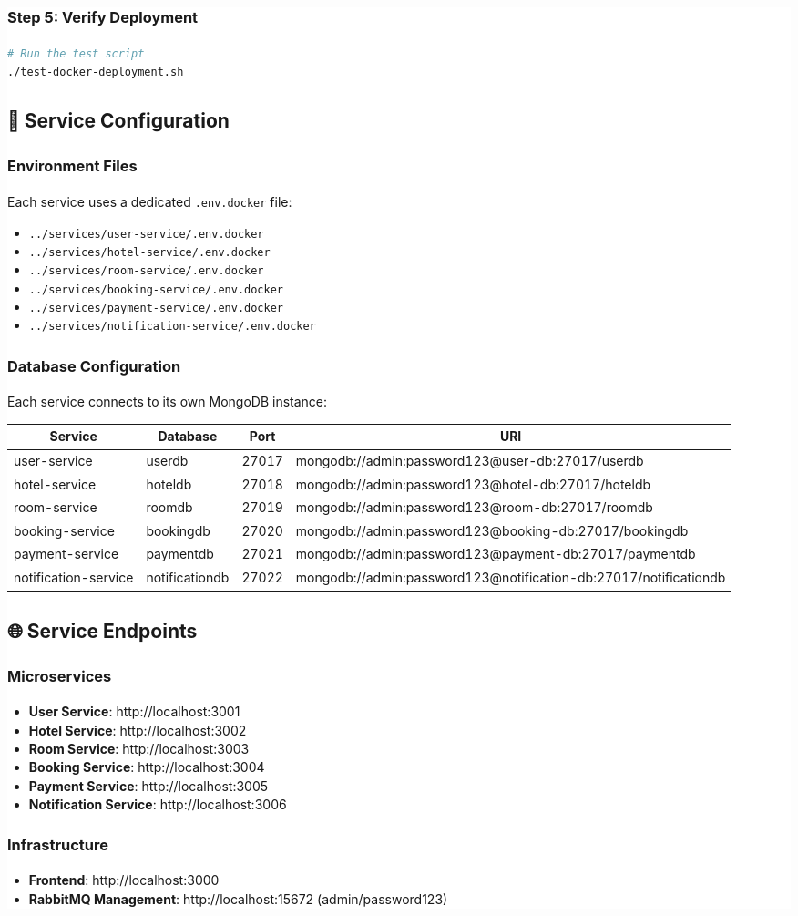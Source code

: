 ### Step 5: Verify Deployment

```bash
# Run the test script
./test-docker-deployment.sh
```

## 🔧 Service Configuration

### Environment Files

Each service uses a dedicated `.env.docker` file:

- `../services/user-service/.env.docker`
- `../services/hotel-service/.env.docker`
- `../services/room-service/.env.docker`
- `../services/booking-service/.env.docker`
- `../services/payment-service/.env.docker`
- `../services/notification-service/.env.docker`

### Database Configuration

Each service connects to its own MongoDB instance:

| Service              | Database       | Port  | URI                                                              |
| -------------------- | -------------- | ----- | ---------------------------------------------------------------- |
| user-service         | userdb         | 27017 | mongodb://admin:password123@user-db:27017/userdb                 |
| hotel-service        | hoteldb        | 27018 | mongodb://admin:password123@hotel-db:27017/hoteldb               |
| room-service         | roomdb         | 27019 | mongodb://admin:password123@room-db:27017/roomdb                 |
| booking-service      | bookingdb      | 27020 | mongodb://admin:password123@booking-db:27017/bookingdb           |
| payment-service      | paymentdb      | 27021 | mongodb://admin:password123@payment-db:27017/paymentdb           |
| notification-service | notificationdb | 27022 | mongodb://admin:password123@notification-db:27017/notificationdb |

## 🌐 Service Endpoints

### Microservices

- **User Service**: http://localhost:3001
- **Hotel Service**: http://localhost:3002
- **Room Service**: http://localhost:3003
- **Booking Service**: http://localhost:3004
- **Payment Service**: http://localhost:3005
- **Notification Service**: http://localhost:3006

### Infrastructure

- **Frontend**: http://localhost:3000
- **RabbitMQ Management**: http://localhost:15672 (admin/password123)
